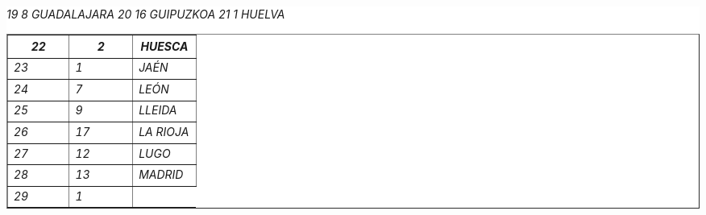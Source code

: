 <tr>
<td><em>19</em></td>
<td><em>8</em></td>
<td><em>GUADALAJARA</em></td>
</tr>
<tr>
<td><em>20</em></td>
<td><em>16</em></td>
<td><em>GUIPUZKOA</em></td>
</tr>
<tr>
<td><em>21</em></td>
<td><em>1</em></td>
<td><em>HUELVA</em></td>
</tr>
</tbody>
</table>
<table border="1">
<colgroup>
<col style="width: 32%" />
<col style="width: 33%" />
<col style="width: 33%" />
</colgroup>
<thead>
<tr>
<th><em>22</em></th>
<th><em>2</em></th>
<th><em>HUESCA</em></th>
</tr>
</thead>
<tbody>
<tr>
<td><em>23</em></td>
<td><em>1</em></td>
<td><em>JAÉN</em></td>
</tr>
<tr>
<td><em>24</em></td>
<td><em>7</em></td>
<td><em>LEÓN</em></td>
</tr>
<tr>
<td><em>25</em></td>
<td><em>9</em></td>
<td><em>LLEIDA</em></td>
</tr>
<tr>
<td><em>26</em></td>
<td><em>17</em></td>
<td><em>LA RIOJA</em></td>
</tr>
<tr>
<td><em>27</em></td>
<td><em>12</em></td>
<td><em>LUGO</em></td>
</tr>
<tr>
<td><em>28</em></td>
<td><em>13</em></td>
<td><em>MADRID</em></td>
</tr>
<tr>
<td><em>29</em></td>
<td><em>1</em></td>